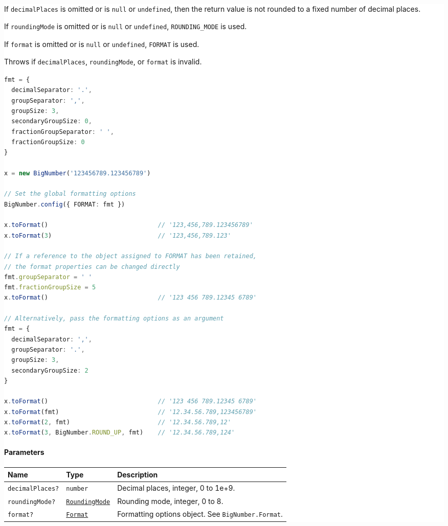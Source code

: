If `decimalPlaces` is omitted or is `null` or `undefined`, then the return value is not
rounded to a fixed number of decimal places.

If `roundingMode` is omitted or is `null` or `undefined`, `ROUNDING_MODE` is used.

If `format` is omitted or is `null` or `undefined`, `FORMAT` is used.

Throws if `decimalPlaces`, `roundingMode`, or `format` is invalid.

```ts
fmt = {
  decimalSeparator: '.',
  groupSeparator: ',',
  groupSize: 3,
  secondaryGroupSize: 0,
  fractionGroupSeparator: ' ',
  fractionGroupSize: 0
}

x = new BigNumber('123456789.123456789')

// Set the global formatting options
BigNumber.config({ FORMAT: fmt })

x.toFormat()                              // '123,456,789.123456789'
x.toFormat(3)                             // '123,456,789.123'

// If a reference to the object assigned to FORMAT has been retained,
// the format properties can be changed directly
fmt.groupSeparator = ' '
fmt.fractionGroupSize = 5
x.toFormat()                              // '123 456 789.12345 6789'

// Alternatively, pass the formatting options as an argument
fmt = {
  decimalSeparator: ',',
  groupSeparator: '.',
  groupSize: 3,
  secondaryGroupSize: 2
}

x.toFormat()                              // '123 456 789.12345 6789'
x.toFormat(fmt)                           // '12.34.56.789,123456789'
x.toFormat(2, fmt)                        // '12.34.56.789,12'
x.toFormat(3, BigNumber.ROUND_UP, fmt)    // '12.34.56.789,124'
```

#### Parameters

| Name | Type | Description |
| :------ | :------ | :------ |
| `decimalPlaces?` | `number` | Decimal places, integer, 0 to 1e+9. |
| `roundingMode?` | [`RoundingMode`](../modules/internal_.BigNumber.md#roundingmode) | Rounding mode, integer, 0 to 8. |
| `format?` | [`Format`](../interfaces/internal_.BigNumber.Format.md) | Formatting options object. See `BigNumber.Format`. |
